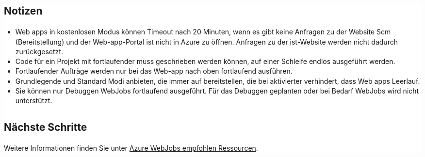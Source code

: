 ## <a name="WHPNotes"></a>Notizen
    
- Web apps in kostenlosen Modus können Timeout nach 20 Minuten, wenn es gibt keine Anfragen zu der Website Scm (Bereitstellung) und der Web-app-Portal ist nicht in Azure zu öffnen. Anfragen zu der ist-Website werden nicht dadurch zurückgesetzt.
- Code für ein Projekt mit fortlaufender muss geschrieben werden können, auf einer Schleife endlos ausgeführt werden.
- Fortlaufender Aufträge werden nur bei das Web-app nach oben fortlaufend ausführen.
- Grundlegende und Standard Modi anbieten, die immer auf bereitstellen, die bei aktivierter verhindert, dass Web apps Leerlauf.
- Sie können nur Debuggen WebJobs fortlaufend ausgeführt. Für das Debuggen geplanten oder bei Bedarf WebJobs wird nicht unterstützt.

## <a name="NextSteps"></a>Nächste Schritte
 
Weitere Informationen finden Sie unter [Azure WebJobs empfohlen Ressourcen][WebJobsRecommendedResources].

[PSonWebJobs]:http://blogs.msdn.com/b/nicktrog/archive/2014/01/22/running-powershell-web-jobs-on-azure-websites.aspx
[WebJobsRecommendedResources]:http://go.microsoft.com/fwlink/?LinkId=390226

[OnDemandWebJob]: ./media/web-sites-create-web-jobs/01aOnDemandWebJob.png
[WebJobsList]: ./media/web-sites-create-web-jobs/02aWebJobsList.png
[NewContinuousJob]: ./media/web-sites-create-web-jobs/03aNewContinuousJob.png
[NewScheduledJob]: ./media/web-sites-create-web-jobs/04aNewScheduledJob.png
[SchdRecurrence]: ./media/web-sites-create-web-jobs/05SchdRecurrence.png
[SchdStart]: ./media/web-sites-create-web-jobs/06SchdStart.png
[SchdStartOn]: ./media/web-sites-create-web-jobs/07SchdStartOn.png
[SchdRecurEvery]: ./media/web-sites-create-web-jobs/08SchdRecurEvery.png
[SchdWeeksOnParticular]: ./media/web-sites-create-web-jobs/09SchdWeeksOnParticular.png
[SchdMonthsOnPartDays]: ./media/web-sites-create-web-jobs/10SchdMonthsOnPartDays.png
[SchdMonthsOnPartWeekDays]: ./media/web-sites-create-web-jobs/11SchdMonthsOnPartWeekDays.png
[SchdMonthsOnPartWeekDaysOccurences]: ./media/web-sites-create-web-jobs/12SchdMonthsOnPartWeekDaysOccurences.png
[RunOnce]: ./media/web-sites-create-web-jobs/13RunOnce.png
[WebJobsListWithSeveralJobs]: ./media/web-sites-create-web-jobs/13WebJobsListWithSeveralJobs.png
[WebJobLogs]: ./media/web-sites-create-web-jobs/14WebJobLogs.png
[WebJobDetails]: ./media/web-sites-create-web-jobs/15WebJobDetails.png
[WebJobRunDetails]: ./media/web-sites-create-web-jobs/16WebJobRunDetails.png
[DownloadLogOutput]: ./media/web-sites-create-web-jobs/17DownloadLogOutput.png
[WebJobsLinkToDashboardList]: ./media/web-sites-create-web-jobs/18WebJobsLinkToDashboardList.png
[WebJobsListInJobsDashboard]: ./media/web-sites-create-web-jobs/19WebJobsListInJobsDashboard.png
[LinkToScheduler]: ./media/web-sites-create-web-jobs/31LinkToScheduler.png
[SchedulerPortal]: ./media/web-sites-create-web-jobs/32SchedulerPortal.png
[JobActionPageInScheduler]: ./media/web-sites-create-web-jobs/33JobActionPageInScheduler.png
 
